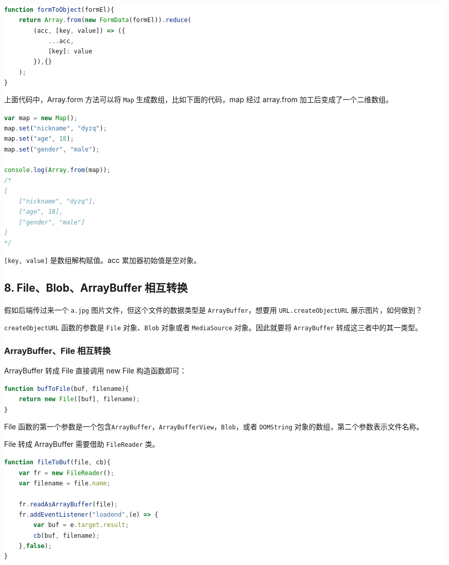 ```js
function formToObject(formEl){
    return Array.from(new FormData(formEl)).reduce(
        (acc, [key, value]) => ({
            ...acc,
            [key]: value
        }),{}
    );
}
```

上面代码中，Array.form 方法可以将 `Map` 生成数组，比如下面的代码，map 经过 array.from 加工后变成了一个二维数组。  

```js
var map = new Map();
map.set("nickname", "dyzq");
map.set("age", 18);
map.set("gender", "male");

console.log(Array.from(map));
/* 
[
    ["nickname", "dyzq"],
    ["age", 18],
    ["gender", "male"]
]
*/
```
`[key, value]` 是数组解构赋值。acc 累加器初始值是空对象。

## 8. File、Blob、ArrayBuffer 相互转换

假如后端传过来一个 `a.jpg` 图片文件，但这个文件的数据类型是 `ArrayBuffer`，想要用 `URL.createObjectURL` 展示图片，如何做到？  

`createObjectURL` 函数的参数是 `File` 对象、`Blob` 对象或者 `MediaSource` 对象。​因此就要将 `ArrayBuffer` 转成这三者中的其一类型。  

### ArrayBuffer、File 相互转换

ArrayBuffer 转成 File 直接调用 new File 构造函数即可：  

```js
function bufToFile(buf, filename){
    return new File([buf], filename);
}
```

File 函数的第一个参数是一个包含`ArrayBuffer`，`ArrayBufferView`，`Blob`，或者 `DOMString` 对象的数组，第二个参数表示文件名称。

File 转成 ArrayBuffer 需要借助 `FileReader` 类。  

```js
function fileToBuf(file, cb){
    var fr = new FileReader();
    var filename = file.name;

    fr.readAsArrayBuffer(file);
    fr.addEventListener("loadend",(e) => {
        var buf = e.target.result;
        cb(buf, filename);
    },false);
}
```
